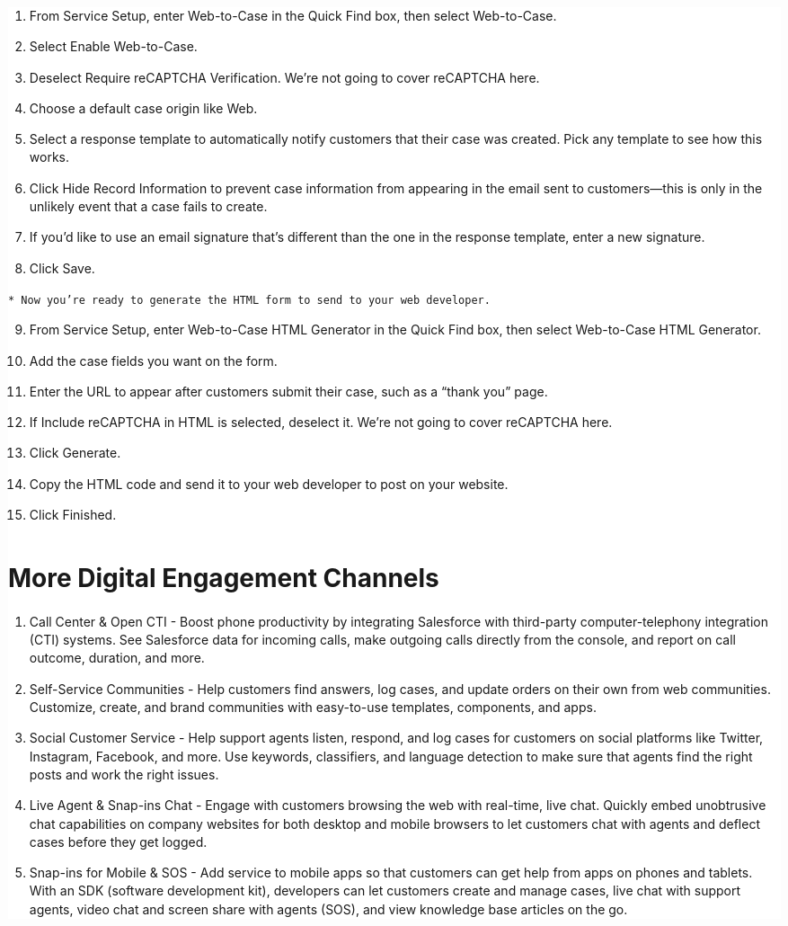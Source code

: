   1. From Service Setup, enter Web-to-Case in the Quick Find box, then select Web-to-Case.

  2. Select Enable Web-to-Case.

  3. Deselect Require reCAPTCHA Verification. We’re not going to cover reCAPTCHA here. 

  4. Choose a default case origin like Web.

  5. Select a response template to automatically notify customers that their case was created. Pick any template to see how this works. 

  6. Click Hide Record Information to prevent case information from appearing in the email sent to customers—this is only in the unlikely event that a case fails to create.

  7. If you’d like to use an email signature that’s different than the one in the response template, enter a new signature.

  8. Click Save.

    * Now you’re ready to generate the HTML form to send to your web developer.

  9. From Service Setup, enter Web-to-Case HTML Generator in the Quick Find box, then select Web-to-Case HTML Generator.

  10. Add the case fields you want on the form. 

  11. Enter the URL to appear after customers submit their case, such as a “thank you” page. 

  12. If Include reCAPTCHA in HTML is selected, deselect it. We’re not going to cover reCAPTCHA here. 

  13. Click Generate.

  14. Copy the HTML code and send it to your web developer to post on your website.

  15. Click Finished.

# More Digital Engagement Channels

  1. Call Center & Open CTI - Boost phone productivity by integrating Salesforce with third-party computer-telephony integration (CTI) systems. See Salesforce data for incoming calls, make outgoing calls directly from the console, and report on call outcome, duration, and more. 

  2. Self-Service Communities - Help customers find answers, log cases, and update orders on their own from web communities. Customize, create, and brand communities with easy-to-use templates, components, and apps. 

  3. Social Customer Service - Help support agents listen, respond, and log cases for customers on social platforms like Twitter, Instagram, Facebook, and more. Use keywords, classifiers, and language detection to make sure that agents find the right posts and work the right issues. 

  4. Live Agent & Snap-ins Chat - Engage with customers browsing the web with real-time, live chat. Quickly embed unobtrusive chat capabilities on company websites for both desktop and mobile browsers to let customers chat with agents and deflect cases before they get logged. 

  5. Snap-ins for Mobile & SOS - Add service to mobile apps so that customers can get help from apps on phones and tablets. With an SDK (software development kit), developers can let customers create and manage cases, live chat with support agents, video chat and screen share with agents (SOS), and view knowledge base articles on the go. 
